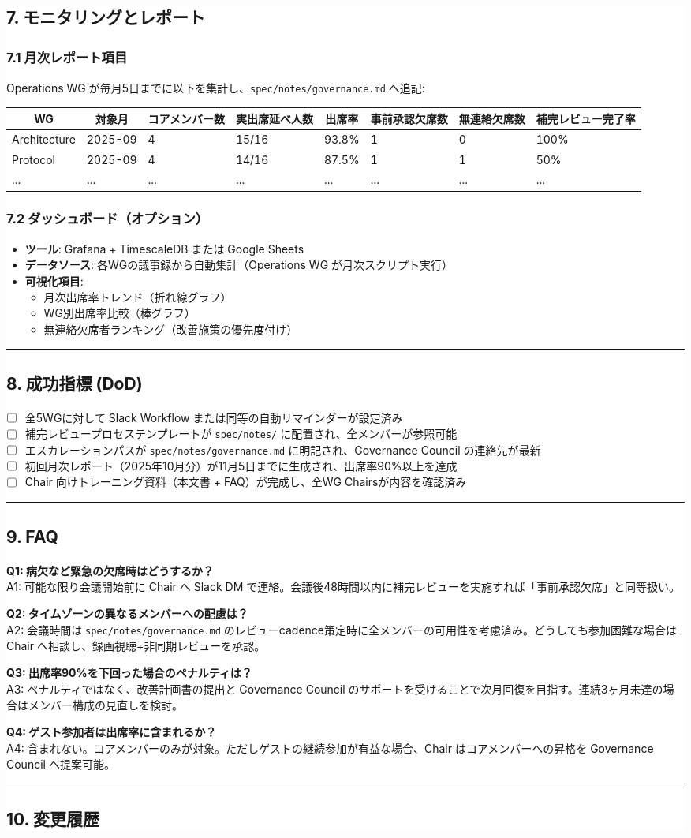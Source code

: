 
## 7. モニタリングとレポート

### 7.1 月次レポート項目
Operations WG が毎月5日までに以下を集計し、`spec/notes/governance.md` へ追記:

| WG | 対象月 | コアメンバー数 | 実出席延べ人数 | 出席率 | 事前承認欠席数 | 無連絡欠席数 | 補完レビュー完了率 |
|----|--------|----------------|----------------|--------|----------------|-------------|-------------------|
| Architecture | 2025-09 | 4 | 15/16 | 93.8% | 1 | 0 | 100% |
| Protocol | 2025-09 | 4 | 14/16 | 87.5% | 1 | 1 | 50% |
| ... | ... | ... | ... | ... | ... | ... | ... |

### 7.2 ダッシュボード（オプション）
- **ツール**: Grafana + TimescaleDB または Google Sheets
- **データソース**: 各WGの議事録から自動集計（Operations WG が月次スクリプト実行）
- **可視化項目**: 
  - 月次出席率トレンド（折れ線グラフ）
  - WG別出席率比較（棒グラフ）
  - 無連絡欠席者ランキング（改善施策の優先度付け）

---

## 8. 成功指標 (DoD)

- [ ] 全5WGに対して Slack Workflow または同等の自動リマインダーが設定済み
- [ ] 補完レビュープロセステンプレートが `spec/notes/` に配置され、全メンバーが参照可能
- [ ] エスカレーションパスが `spec/notes/governance.md` に明記され、Governance Council の連絡先が最新
- [ ] 初回月次レポート（2025年10月分）が11月5日までに生成され、出席率90%以上を達成
- [ ] Chair 向けトレーニング資料（本文書 + FAQ）が完成し、全WG Chairsが内容を確認済み

---

## 9. FAQ

**Q1: 病欠など緊急の欠席時はどうするか？**  
A1: 可能な限り会議開始前に Chair へ Slack DM で連絡。会議後48時間以内に補完レビューを実施すれば「事前承認欠席」と同等扱い。

**Q2: タイムゾーンの異なるメンバーへの配慮は？**  
A2: 会議時間は `spec/notes/governance.md` のレビューcadence策定時に全メンバーの可用性を考慮済み。どうしても参加困難な場合は Chair へ相談し、録画視聴+非同期レビューを承認。

**Q3: 出席率90%を下回った場合のペナルティは？**  
A3: ペナルティではなく、改善計画書の提出と Governance Council のサポートを受けることで次月回復を目指す。連続3ヶ月未達の場合はメンバー構成の見直しを検討。

**Q4: ゲスト参加者は出席率に含まれるか？**  
A4: 含まれない。コアメンバーのみが対象。ただしゲストの継続参加が有益な場合、Chair はコアメンバーへの昇格を Governance Council へ提案可能。

---

## 10. 変更履歴
